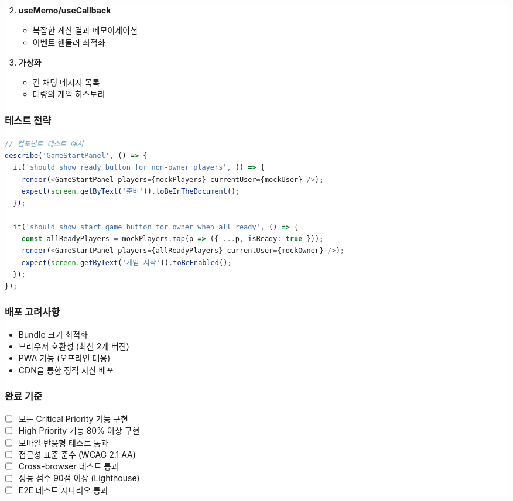 2. **useMemo/useCallback**
   - 복잡한 계산 결과 메모이제이션
   - 이벤트 핸들러 최적화

3. **가상화**
   - 긴 채팅 메시지 목록
   - 대량의 게임 히스토리

### 테스트 전략
```typescript
// 컴포넌트 테스트 예시
describe('GameStartPanel', () => {
  it('should show ready button for non-owner players', () => {
    render(<GameStartPanel players={mockPlayers} currentUser={mockUser} />);
    expect(screen.getByText('준비')).toBeInTheDocument();
  });

  it('should show start game button for owner when all ready', () => {
    const allReadyPlayers = mockPlayers.map(p => ({ ...p, isReady: true }));
    render(<GameStartPanel players={allReadyPlayers} currentUser={mockOwner} />);
    expect(screen.getByText('게임 시작')).toBeEnabled();
  });
});
```

### 배포 고려사항
- Bundle 크기 최적화
- 브라우저 호환성 (최신 2개 버전)
- PWA 기능 (오프라인 대응)
- CDN을 통한 정적 자산 배포

### 완료 기준
- [ ] 모든 Critical Priority 기능 구현
- [ ] High Priority 기능 80% 이상 구현
- [ ] 모바일 반응형 테스트 통과
- [ ] 접근성 표준 준수 (WCAG 2.1 AA)
- [ ] Cross-browser 테스트 통과
- [ ] 성능 점수 90점 이상 (Lighthouse)
- [ ] E2E 테스트 시나리오 통과